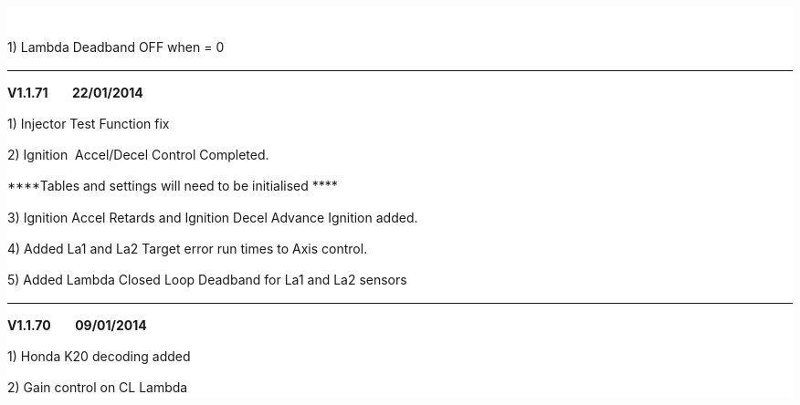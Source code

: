 &nbsp;&nbsp; &nbsp;

&#49;) Lambda Deadband OFF when = 0



***


**V1.1.71&nbsp; &nbsp; &nbsp; &nbsp; 22/01/2014** &nbsp; &nbsp; &nbsp; &nbsp;


&#49;) Injector Test Function fix

&#50;) Ignition&nbsp; Accel/Decel Control Completed.&nbsp;

\*\*\*\*Tables and settings will need to be initialised \*\*\*\*

&#51;) Ignition Accel Retards and Ignition Decel Advance Ignition added.

&#52;) Added La1 and La2 Target error run times to Axis control.&nbsp;

&#53;) Added Lambda Closed Loop Deadband for La1 and La2 sensors


***


**V1.1.70&nbsp; &nbsp; &nbsp; &nbsp; 09/01/2014** &nbsp; &nbsp;


&#49;) Honda K20 decoding added &nbsp;

&#50;) Gain control on CL Lambda&nbsp;



